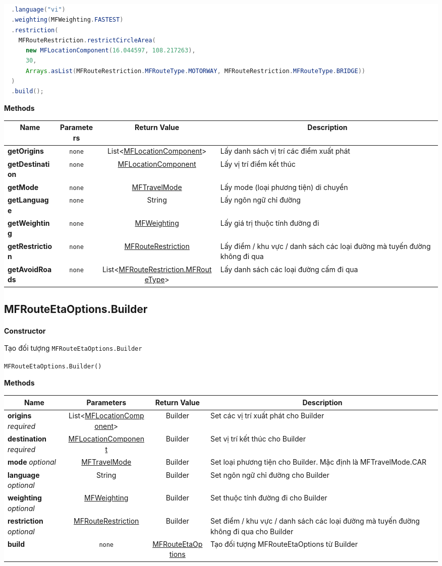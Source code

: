 ```java
  .language("vi")
  .weighting(MFWeighting.FASTEST)
  .restriction(
    MFRouteRestriction.restrictCircleArea(
      new MFLocationComponent(16.044597, 108.217263),
      30,
      Arrays.asList(MFRouteRestriction.MFRouteType.MOTORWAY, MFRouteRestriction.MFRouteType.BRIDGE))
  )
  .build();
```


**Methods**

| Name                         | Parameters      | Return Value | Description                                                        |
|------------------------------|:---------------:|:------------:|--------------------------------------------------------------------|
| **getOrigins**               | `none` | List<[MFLocationComponent](/types?id=mflocationcomponent)>  | Lấy danh sách vị trí các điểm xuất phát                                  |
| **getDestination**           | `none` | [MFLocationComponent](/types?id=mflocationcomponent) | Lấy vị trí điểm kết thúc                                           |
| **getMode**                  | `none` |[MFTravelMode](/types?id=mftravelmode)| Lấy mode (loại phương tiện) di chuyển               |
| **getLanguage**              | `none`          | String       | Lấy ngôn ngữ chỉ đường                                             |
| **getWeighting**             | `none` |[MFWeighting](/types?id=mfweighting)| Lấy giá trị thuộc tính đường đi            |
| **getRestriction**           | `none` |[MFRouteRestriction](/types?id=mfrouterestriction)| Lấy điểm / khu vực / danh sách các loại đường mà tuyến đường không đi qua    |
| **getAvoidRoads**            | `none` |List<[MFRouteRestriction.MFRouteType](/types?id=mfrouterestrictionmfroutetype)>| Lấy danh sách các loại đường cấm đi qua         |

## MFRouteEtaOptions.Builder

**Constructor**

Tạo đối tượng `MFRouteEtaOptions.Builder`

```
MFRouteEtaOptions.Builder()
```

**Methods**

| Name                    | Parameters      | Return Value | Description                                                        |
|-------------------------|:---------------:|:------------:|--------------------------------------------------------------------|
| **origins** *required*  | List<[MFLocationComponent](/types?id=mflocationcomponent)> | Builder      | Set các vị trí xuất phát cho Builder                     |
| **destination** *required* | [MFLocationComponent](/types?id=mflocationcomponent) | Builder | Set vị trí kết thúc cho Builder                                 |
| **mode** *optional* |[MFTravelMode](/types?id=mftravelmode)| Builder | Set loại phương tiện cho Builder. Mặc định là MFTravelMode.CAR|
| **language** *optional* | String | Builder | Set ngôn ngữ chỉ đường cho Builder                                               |
| **weighting** *optional* |[MFWeighting](/types?id=mfweighting)| Builder | Set thuộc tính đường đi cho Builder      |
| **restriction** *optional*  |[MFRouteRestriction](/types?id=mfrouterestriction)| Builder      | Set điểm / khu vực / danh sách các loại đường mà tuyến đường không đi qua cho Builder|
| **build**               | `none`          |[MFRouteEtaOptions](/guides/api_eta?id=mfrouteetaoptions)| Tạo đối tượng MFRouteEtaOptions từ Builder|
